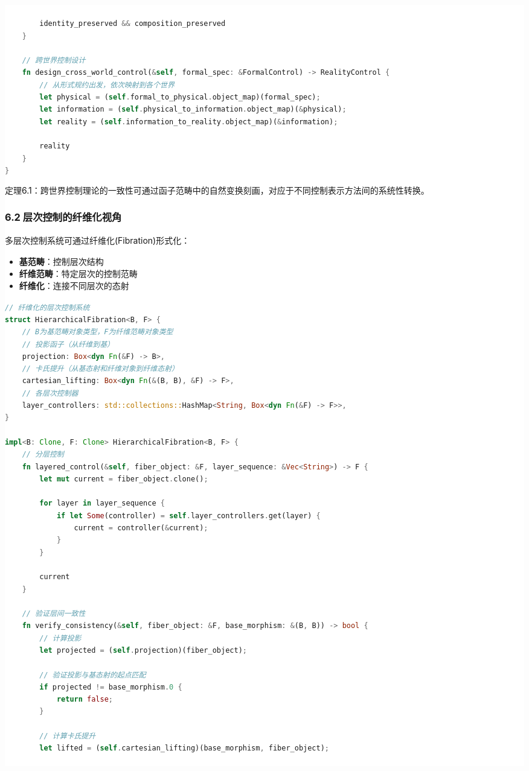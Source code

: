 ```rust
        
        identity_preserved && composition_preserved
    }
    
    // 跨世界控制设计
    fn design_cross_world_control(&self, formal_spec: &FormalControl) -> RealityControl {
        // 从形式规约出发，依次映射到各个世界
        let physical = (self.formal_to_physical.object_map)(formal_spec);
        let information = (self.physical_to_information.object_map)(&physical);
        let reality = (self.information_to_reality.object_map)(&information);
        
        reality
    }
}
```

定理6.1：跨世界控制理论的一致性可通过函子范畴中的自然变换刻画，对应于不同控制表示方法间的系统性转换。

### 6.2 层次控制的纤维化视角

多层次控制系统可通过纤维化(Fibration)形式化：

- **基范畴**：控制层次结构
- **纤维范畴**：特定层次的控制范畴
- **纤维化**：连接不同层次的态射

```rust
// 纤维化的层次控制系统
struct HierarchicalFibration<B, F> {
    // B为基范畴对象类型，F为纤维范畴对象类型
    // 投影函子（从纤维到基）
    projection: Box<dyn Fn(&F) -> B>,
    // 卡氏提升（从基态射和纤维对象到纤维态射）
    cartesian_lifting: Box<dyn Fn(&(B, B), &F) -> F>,
    // 各层次控制器
    layer_controllers: std::collections::HashMap<String, Box<dyn Fn(&F) -> F>>,
}

impl<B: Clone, F: Clone> HierarchicalFibration<B, F> {
    // 分层控制
    fn layered_control(&self, fiber_object: &F, layer_sequence: &Vec<String>) -> F {
        let mut current = fiber_object.clone();
        
        for layer in layer_sequence {
            if let Some(controller) = self.layer_controllers.get(layer) {
                current = controller(&current);
            }
        }
        
        current
    }
    
    // 验证层间一致性
    fn verify_consistency(&self, fiber_object: &F, base_morphism: &(B, B)) -> bool {
        // 计算投影
        let projected = (self.projection)(fiber_object);
        
        // 验证投影与基态射的起点匹配
        if projected != base_morphism.0 {
            return false;
        }
        
        // 计算卡氏提升
        let lifted = (self.cartesian_lifting)(base_morphism, fiber_object);
        
```